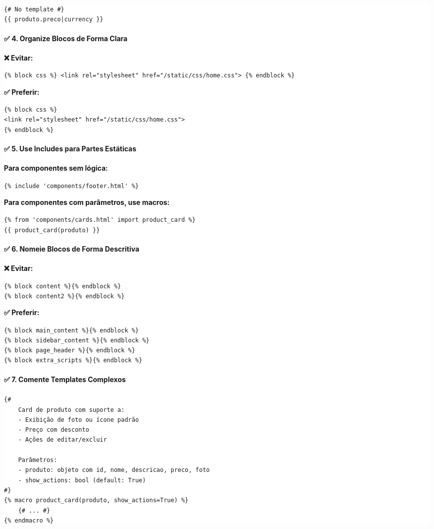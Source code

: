 ```jinja2
{# No template #}
{{ produto.preco|currency }}
```

#### ✅ **4. Organize Blocos de Forma Clara**

**❌ Evitar:**
```jinja2
{% block css %} <link rel="stylesheet" href="/static/css/home.css"> {% endblock %}
```

**✅ Preferir:**
```jinja2
{% block css %}
<link rel="stylesheet" href="/static/css/home.css">
{% endblock %}
```

#### ✅ **5. Use Includes para Partes Estáticas**

**Para componentes sem lógica:**
```jinja2
{% include 'components/footer.html' %}
```

**Para componentes com parâmetros, use macros:**
```jinja2
{% from 'components/cards.html' import product_card %}
{{ product_card(produto) }}
```

#### ✅ **6. Nomeie Blocos de Forma Descritiva**

**❌ Evitar:**
```jinja2
{% block content %}{% endblock %}
{% block content2 %}{% endblock %}
```

**✅ Preferir:**
```jinja2
{% block main_content %}{% endblock %}
{% block sidebar_content %}{% endblock %}
{% block page_header %}{% endblock %}
{% block extra_scripts %}{% endblock %}
```

#### ✅ **7. Comente Templates Complexos**

```jinja2
{#
    Card de produto com suporte a:
    - Exibição de foto ou ícone padrão
    - Preço com desconto
    - Ações de editar/excluir

    Parâmetros:
    - produto: objeto com id, nome, descricao, preco, foto
    - show_actions: bool (default: True)
#}
{% macro product_card(produto, show_actions=True) %}
    {# ... #}
{% endmacro %}
```
